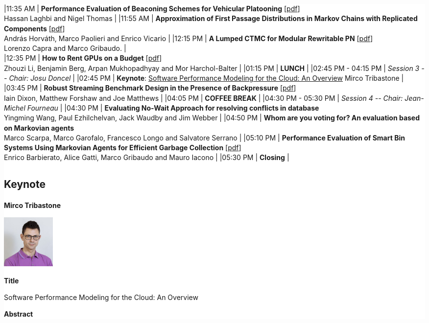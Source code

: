 |11:35 AM  | **Performance Evaluation of Beaconing Schemes for Vehicular Platooning** [[pdf](https://univaq-my.sharepoint.com/:b:/g/personal/daniele_dipompeo_univaq_it/EbjkFU_iKytDtbwUjGAcSe8B9TmQORGw2nMNdRS65lMXBQ?e=dXB9Bx)] <br/>  Hassan Laghbi and Nigel Thomas  |
|11:55 AM  | **Approximation of First Passage Distributions in Markov Chains with Replicated Components** [[pdf](https://univaq-my.sharepoint.com/:b:/g/personal/daniele_dipompeo_univaq_it/ESHoMi33WelMsf4egm9LuOAB4Oddp-ICgG_yOx8rFOIPcA?e=m8W7pE)] <br/> András Horváth, Marco Paolieri and Enrico Vicario  |
|12:15 PM  | **A Lumped CTMC for Modular Rewritable PN** [[pdf](https://univaq-my.sharepoint.com/:b:/g/personal/daniele_dipompeo_univaq_it/EagZDbaBQNtDlgneL24h6pgB-K_1x1cJOevWPRzGAhNHgw?e=8WYRwb)]<br/> Lorenzo Capra and Marco Gribaudo. |   
|12:35 PM  | **How to Rent GPUs on a Budget** [[pdf](https://univaq-my.sharepoint.com/:b:/g/personal/daniele_dipompeo_univaq_it/EbqUTlLhftZCkXaZdKIKqN4BBt1jjRYhojtKEMDkVzCoVQ?e=L7aSnH)] <br/> Zhouzi Li, Benjamin Berg, Arpan Mukhopadhyay and Mor Harchol-Balter     |
|01:15 PM  | **LUNCH**                                                                                  | 
|02:45 PM - 04:15 PM | _Session 3 -- Chair: Josu Doncel_ |
|02:45 PM  | **Keynote**: [Software Performance Modeling for the Cloud: An Overview](keynote) Mirco Tribastone                                                                                      |
|03:45 PM  | **Robust Streaming Benchmark Design in the Presence of Backpressure** [[pdf](https://univaq-my.sharepoint.com/:b:/g/personal/daniele_dipompeo_univaq_it/EVuGgm50IjNMtjBxkpJu52EBrhv5CecaZQ1UvqH8uqOBeg?e=PTAJbf)]<br/> Iain Dixon, Matthew Forshaw and Joe Matthews                   |
|04:05 PM  | **COFFEE BREAK**                                                                                 |
|04:30 PM - 05:30 PM | _Session 4 -- Chair: Jean-Michel Fourneau_ |
|04:30 PM  | **Evaluating No-Wait Approach for resolving conflicts in database** <br/> Yingming Wang, Paul Ezhilchelvan, Jack Waudby and Jim Webber  |
|04:50 PM  | **Whom are you voting for? An evaluation based on Markovian agents** <br/> Marco Scarpa, Marco Garofalo, Francesco Longo and Salvatore Serrano  |
|05:10 PM  | **Performance Evaluation of Smart Bin Systems Using Markovian Agents for Efficient Garbage Collection** [[pdf](https://univaq-my.sharepoint.com/:b:/g/personal/daniele_dipompeo_univaq_it/EdIxk-Olqg5ElZ4hKcNGvlUBtyP6a6Zsqb32SeEV0xoSMg?e=jWur6E)] <br/> Enrico Barbierato, Alice Gatti, Marco Gribaudo and Mauro Iacono  |
|05:30 PM  | **Closing**                                                                                              |

## Keynote

__Mirco Tribastone__

<img src="/../uploads/mirco-tribastone.jpg" width="100" /> 

__Title__

Software Performance Modeling for the Cloud: An Overview

__Abstract__
